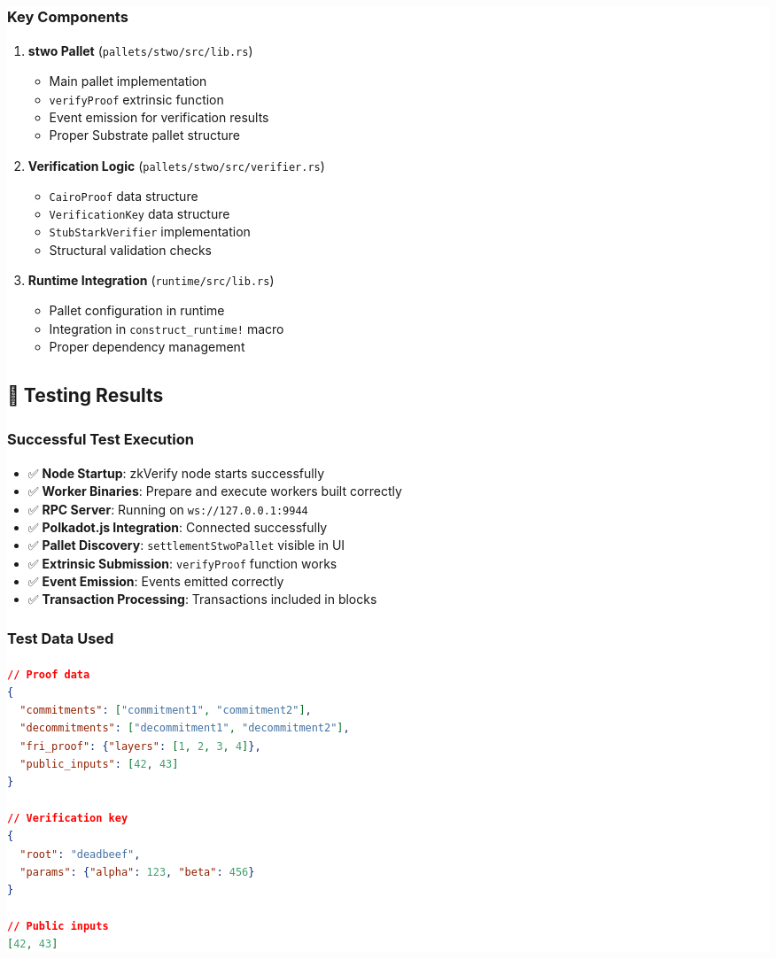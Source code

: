 ### **Key Components**

1. **stwo Pallet** (`pallets/stwo/src/lib.rs`)
   - Main pallet implementation
   - `verifyProof` extrinsic function
   - Event emission for verification results
   - Proper Substrate pallet structure

2. **Verification Logic** (`pallets/stwo/src/verifier.rs`)
   - `CairoProof` data structure
   - `VerificationKey` data structure
   - `StubStarkVerifier` implementation
   - Structural validation checks

3. **Runtime Integration** (`runtime/src/lib.rs`)
   - Pallet configuration in runtime
   - Integration in `construct_runtime!` macro
   - Proper dependency management

## 🧪 Testing Results

### **Successful Test Execution**
- ✅ **Node Startup**: zkVerify node starts successfully
- ✅ **Worker Binaries**: Prepare and execute workers built correctly
- ✅ **RPC Server**: Running on `ws://127.0.0.1:9944`
- ✅ **Polkadot.js Integration**: Connected successfully
- ✅ **Pallet Discovery**: `settlementStwoPallet` visible in UI
- ✅ **Extrinsic Submission**: `verifyProof` function works
- ✅ **Event Emission**: Events emitted correctly
- ✅ **Transaction Processing**: Transactions included in blocks

### **Test Data Used**
```json
// Proof data
{
  "commitments": ["commitment1", "commitment2"],
  "decommitments": ["decommitment1", "decommitment2"],
  "fri_proof": {"layers": [1, 2, 3, 4]},
  "public_inputs": [42, 43]
}

// Verification key
{
  "root": "deadbeef",
  "params": {"alpha": 123, "beta": 456}
}

// Public inputs
[42, 43]
```
